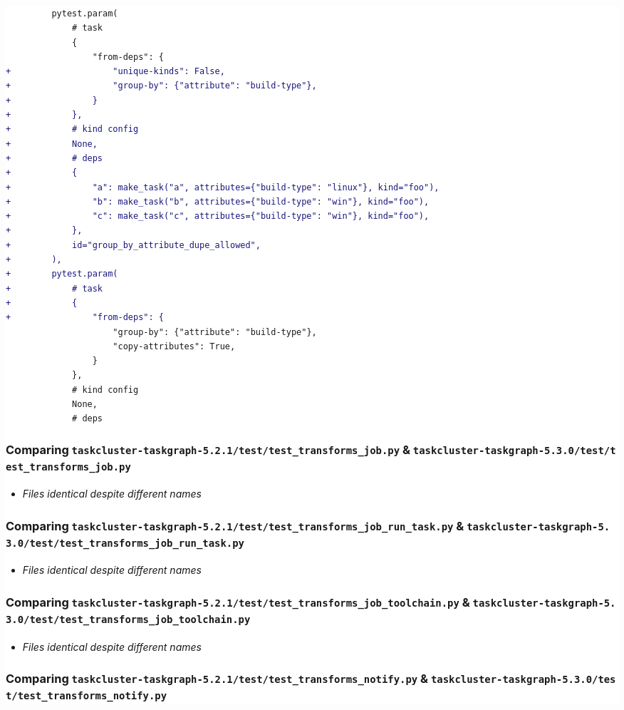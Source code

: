 ```diff
         pytest.param(
             # task
             {
                 "from-deps": {
+                    "unique-kinds": False,
+                    "group-by": {"attribute": "build-type"},
+                }
+            },
+            # kind config
+            None,
+            # deps
+            {
+                "a": make_task("a", attributes={"build-type": "linux"}, kind="foo"),
+                "b": make_task("b", attributes={"build-type": "win"}, kind="foo"),
+                "c": make_task("c", attributes={"build-type": "win"}, kind="foo"),
+            },
+            id="group_by_attribute_dupe_allowed",
+        ),
+        pytest.param(
+            # task
+            {
+                "from-deps": {
                     "group-by": {"attribute": "build-type"},
                     "copy-attributes": True,
                 }
             },
             # kind config
             None,
             # deps
```

### Comparing `taskcluster-taskgraph-5.2.1/test/test_transforms_job.py` & `taskcluster-taskgraph-5.3.0/test/test_transforms_job.py`

 * *Files identical despite different names*

### Comparing `taskcluster-taskgraph-5.2.1/test/test_transforms_job_run_task.py` & `taskcluster-taskgraph-5.3.0/test/test_transforms_job_run_task.py`

 * *Files identical despite different names*

### Comparing `taskcluster-taskgraph-5.2.1/test/test_transforms_job_toolchain.py` & `taskcluster-taskgraph-5.3.0/test/test_transforms_job_toolchain.py`

 * *Files identical despite different names*

### Comparing `taskcluster-taskgraph-5.2.1/test/test_transforms_notify.py` & `taskcluster-taskgraph-5.3.0/test/test_transforms_notify.py`
